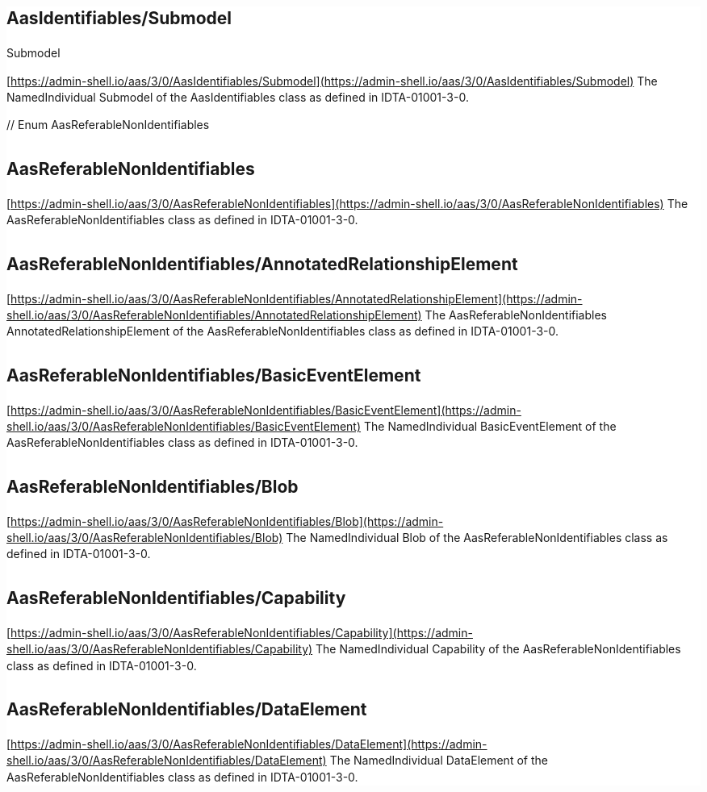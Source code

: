  
## AasIdentifiables/Submodel
  Submodel

 [https://admin-shell.io/aas/3/0/AasIdentifiables/Submodel](https://admin-shell.io/aas/3/0/AasIdentifiables/Submodel) The NamedIndividual Submodel of the AasIdentifiables class as defined in IDTA-01001-3-0.  
 

// Enum AasReferableNonIdentifiables
 
## AasReferableNonIdentifiables


 [https://admin-shell.io/aas/3/0/AasReferableNonIdentifiables](https://admin-shell.io/aas/3/0/AasReferableNonIdentifiables) The AasReferableNonIdentifiables class as defined in IDTA-01001-3-0.

## AasReferableNonIdentifiables/AnnotatedRelationshipElement


 [https://admin-shell.io/aas/3/0/AasReferableNonIdentifiables/AnnotatedRelationshipElement](https://admin-shell.io/aas/3/0/AasReferableNonIdentifiables/AnnotatedRelationshipElement) The AasReferableNonIdentifiables AnnotatedRelationshipElement of the AasReferableNonIdentifiables class as defined in IDTA-01001-3-0.

## AasReferableNonIdentifiables/BasicEventElement


 [https://admin-shell.io/aas/3/0/AasReferableNonIdentifiables/BasicEventElement](https://admin-shell.io/aas/3/0/AasReferableNonIdentifiables/BasicEventElement) The NamedIndividual BasicEventElement of the AasReferableNonIdentifiables class as defined in IDTA-01001-3-0.

## AasReferableNonIdentifiables/Blob


 [https://admin-shell.io/aas/3/0/AasReferableNonIdentifiables/Blob](https://admin-shell.io/aas/3/0/AasReferableNonIdentifiables/Blob) The NamedIndividual Blob of the AasReferableNonIdentifiables class as defined in IDTA-01001-3-0.

## AasReferableNonIdentifiables/Capability

 [https://admin-shell.io/aas/3/0/AasReferableNonIdentifiables/Capability](https://admin-shell.io/aas/3/0/AasReferableNonIdentifiables/Capability) The NamedIndividual Capability of the AasReferableNonIdentifiables class as defined in IDTA-01001-3-0.


## AasReferableNonIdentifiables/DataElement


 [https://admin-shell.io/aas/3/0/AasReferableNonIdentifiables/DataElement](https://admin-shell.io/aas/3/0/AasReferableNonIdentifiables/DataElement) The NamedIndividual DataElement of the AasReferableNonIdentifiables class as defined in IDTA-01001-3-0.
